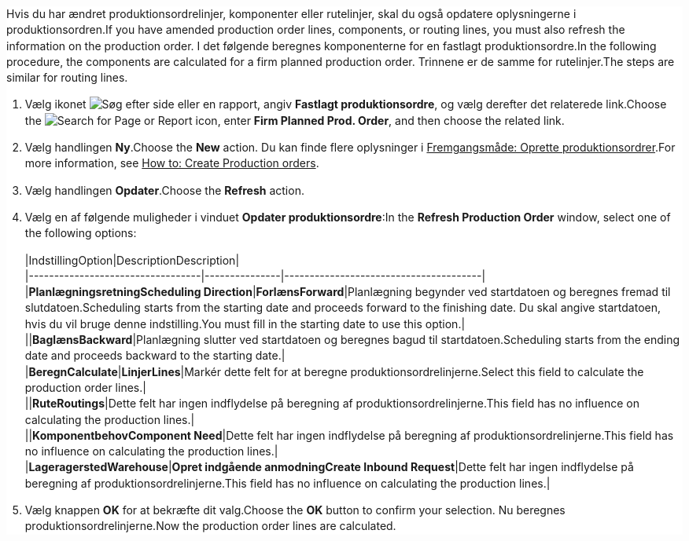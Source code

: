 <span data-ttu-id="e7fd3-145">Hvis du har ændret produktionsordrelinjer, komponenter eller rutelinjer, skal du også opdatere oplysningerne i produktionsordren.</span><span class="sxs-lookup"><span data-stu-id="e7fd3-145">If you have amended production order lines, components, or routing lines, you must also refresh the information on the production order.</span></span> <span data-ttu-id="e7fd3-146">I det følgende beregnes komponenterne for en fastlagt produktionsordre.</span><span class="sxs-lookup"><span data-stu-id="e7fd3-146">In the following procedure, the components are calculated for a firm planned production order.</span></span> <span data-ttu-id="e7fd3-147">Trinnene er de samme for rutelinjer.</span><span class="sxs-lookup"><span data-stu-id="e7fd3-147">The steps are similar for routing lines.</span></span>

1.  <span data-ttu-id="e7fd3-148">Vælg ikonet ![Søg efter side eller en rapport](media/ui-search/search_small.png "Søg efter side eller en rapport ikonet"), angiv **Fastlagt produktionsordre**, og vælg derefter det relaterede link.</span><span class="sxs-lookup"><span data-stu-id="e7fd3-148">Choose the ![Search for Page or Report](media/ui-search/search_small.png "Search for Page or Report icon") icon, enter **Firm Planned Prod. Order**, and then choose the related link.</span></span>  
2.  <span data-ttu-id="e7fd3-149">Vælg handlingen **Ny**.</span><span class="sxs-lookup"><span data-stu-id="e7fd3-149">Choose the **New** action.</span></span> <span data-ttu-id="e7fd3-150">Du kan finde flere oplysninger i [Fremgangsmåde: Oprette produktionsordrer](production-how-to-create-production-orders.md).</span><span class="sxs-lookup"><span data-stu-id="e7fd3-150">For more information, see [How to: Create Production orders](production-how-to-create-production-orders.md).</span></span>  
3.  <span data-ttu-id="e7fd3-151">Vælg handlingen **Opdater**.</span><span class="sxs-lookup"><span data-stu-id="e7fd3-151">Choose the **Refresh** action.</span></span>
4. <span data-ttu-id="e7fd3-152">Vælg en af følgende muligheder i vinduet **Opdater produktionsordre**:</span><span class="sxs-lookup"><span data-stu-id="e7fd3-152">In the **Refresh Production Order** window, select one of the following options:</span></span>

    |<span data-ttu-id="e7fd3-153">Indstilling</span><span class="sxs-lookup"><span data-stu-id="e7fd3-153">Option</span></span>|<span data-ttu-id="e7fd3-154">Description</span><span class="sxs-lookup"><span data-stu-id="e7fd3-154">Description</span></span>|  
    |----------------------------------|---------------|---------------------------------------|  
    |<span data-ttu-id="e7fd3-155">**Planlægningsretning**</span><span class="sxs-lookup"><span data-stu-id="e7fd3-155">**Scheduling Direction**</span></span>|<span data-ttu-id="e7fd3-156">**Forlæns**</span><span class="sxs-lookup"><span data-stu-id="e7fd3-156">**Forward**</span></span>|<span data-ttu-id="e7fd3-157">Planlægning begynder ved startdatoen og beregnes fremad til slutdatoen.</span><span class="sxs-lookup"><span data-stu-id="e7fd3-157">Scheduling starts from the starting date and proceeds forward to the finishing date.</span></span> <span data-ttu-id="e7fd3-158">Du skal angive startdatoen, hvis du vil bruge denne indstilling.</span><span class="sxs-lookup"><span data-stu-id="e7fd3-158">You must fill in the starting date to use this option.</span></span>|  
    ||<span data-ttu-id="e7fd3-159">**Baglæns**</span><span class="sxs-lookup"><span data-stu-id="e7fd3-159">**Backward**</span></span>|<span data-ttu-id="e7fd3-160">Planlægning slutter ved startdatoen og beregnes bagud til startdatoen.</span><span class="sxs-lookup"><span data-stu-id="e7fd3-160">Scheduling starts from the ending date and proceeds backward to the starting date.</span></span>|  
    |<span data-ttu-id="e7fd3-161">**Beregn**</span><span class="sxs-lookup"><span data-stu-id="e7fd3-161">**Calculate**</span></span>|<span data-ttu-id="e7fd3-162">**Linjer**</span><span class="sxs-lookup"><span data-stu-id="e7fd3-162">**Lines**</span></span>|<span data-ttu-id="e7fd3-163">Markér dette felt for at beregne produktionsordrelinjerne.</span><span class="sxs-lookup"><span data-stu-id="e7fd3-163">Select this field to calculate the production order lines.</span></span>|  
    ||<span data-ttu-id="e7fd3-164">**Rute**</span><span class="sxs-lookup"><span data-stu-id="e7fd3-164">**Routings**</span></span>|<span data-ttu-id="e7fd3-165">Dette felt har ingen indflydelse på beregning af produktionsordrelinjerne.</span><span class="sxs-lookup"><span data-stu-id="e7fd3-165">This field has no influence on calculating the production lines.</span></span>|  
    ||<span data-ttu-id="e7fd3-166">**Komponentbehov**</span><span class="sxs-lookup"><span data-stu-id="e7fd3-166">**Component Need**</span></span>|<span data-ttu-id="e7fd3-167">Dette felt har ingen indflydelse på beregning af produktionsordrelinjerne.</span><span class="sxs-lookup"><span data-stu-id="e7fd3-167">This field has no influence on calculating the production lines.</span></span>|  
    |<span data-ttu-id="e7fd3-168">**Lageragersted**</span><span class="sxs-lookup"><span data-stu-id="e7fd3-168">**Warehouse**</span></span>|<span data-ttu-id="e7fd3-169">**Opret indgående anmodning**</span><span class="sxs-lookup"><span data-stu-id="e7fd3-169">**Create Inbound Request**</span></span>|<span data-ttu-id="e7fd3-170">Dette felt har ingen indflydelse på beregning af produktionsordrelinjerne.</span><span class="sxs-lookup"><span data-stu-id="e7fd3-170">This field has no influence on calculating the production lines.</span></span>|  

5. <span data-ttu-id="e7fd3-171">Vælg knappen **OK** for at bekræfte dit valg.</span><span class="sxs-lookup"><span data-stu-id="e7fd3-171">Choose the **OK** button to confirm your selection.</span></span> <span data-ttu-id="e7fd3-172">Nu beregnes produktionsordrelinjerne.</span><span class="sxs-lookup"><span data-stu-id="e7fd3-172">Now the production order lines are calculated.</span></span>